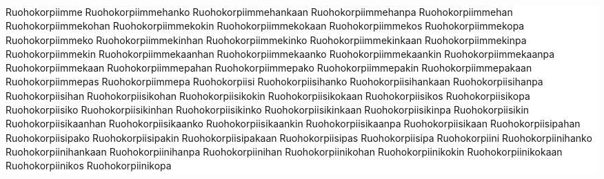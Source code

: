 Ruohokorpiimme
Ruohokorpiimmehanko
Ruohokorpiimmehankaan
Ruohokorpiimmehanpa
Ruohokorpiimmehan
Ruohokorpiimmekohan
Ruohokorpiimmekokin
Ruohokorpiimmekokaan
Ruohokorpiimmekos
Ruohokorpiimmekopa
Ruohokorpiimmeko
Ruohokorpiimmekinhan
Ruohokorpiimmekinko
Ruohokorpiimmekinkaan
Ruohokorpiimmekinpa
Ruohokorpiimmekin
Ruohokorpiimmekaanhan
Ruohokorpiimmekaanko
Ruohokorpiimmekaankin
Ruohokorpiimmekaanpa
Ruohokorpiimmekaan
Ruohokorpiimmepahan
Ruohokorpiimmepako
Ruohokorpiimmepakin
Ruohokorpiimmepakaan
Ruohokorpiimmepas
Ruohokorpiimmepa
Ruohokorpiisi
Ruohokorpiisihanko
Ruohokorpiisihankaan
Ruohokorpiisihanpa
Ruohokorpiisihan
Ruohokorpiisikohan
Ruohokorpiisikokin
Ruohokorpiisikokaan
Ruohokorpiisikos
Ruohokorpiisikopa
Ruohokorpiisiko
Ruohokorpiisikinhan
Ruohokorpiisikinko
Ruohokorpiisikinkaan
Ruohokorpiisikinpa
Ruohokorpiisikin
Ruohokorpiisikaanhan
Ruohokorpiisikaanko
Ruohokorpiisikaankin
Ruohokorpiisikaanpa
Ruohokorpiisikaan
Ruohokorpiisipahan
Ruohokorpiisipako
Ruohokorpiisipakin
Ruohokorpiisipakaan
Ruohokorpiisipas
Ruohokorpiisipa
Ruohokorpiini
Ruohokorpiinihanko
Ruohokorpiinihankaan
Ruohokorpiinihanpa
Ruohokorpiinihan
Ruohokorpiinikohan
Ruohokorpiinikokin
Ruohokorpiinikokaan
Ruohokorpiinikos
Ruohokorpiinikopa